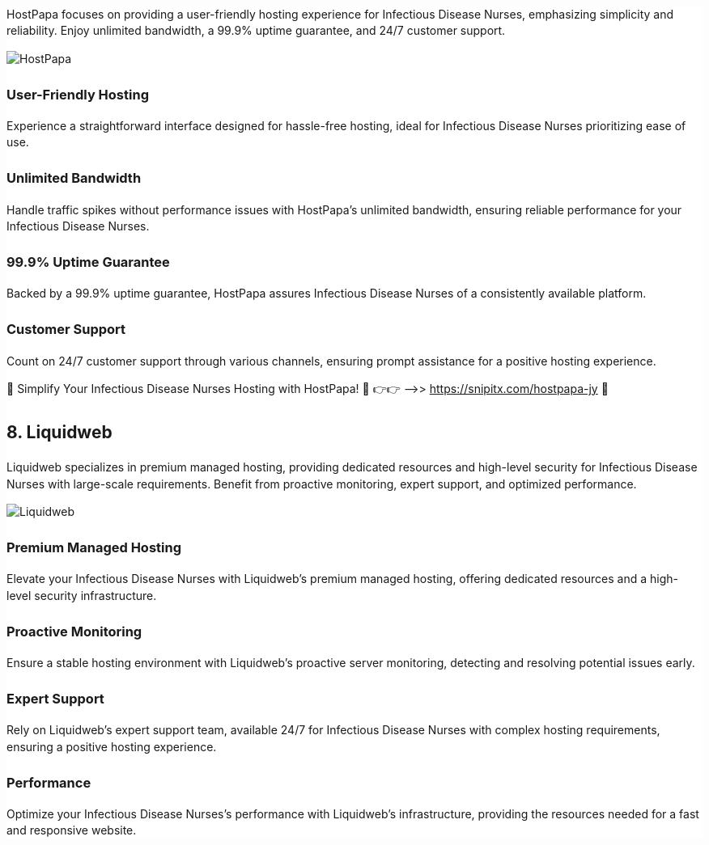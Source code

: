 HostPapa focuses on providing a user-friendly hosting experience for Infectious Disease Nurses, emphasizing simplicity and reliability. Enjoy unlimited bandwidth, a 99.9% uptime guarantee, and 24/7 customer support.

![HostPapa](https://i.imgur.com/ouDTkvl.jpeg "HostPapa Hosting")

### User-Friendly Hosting
Experience a straightforward interface designed for hassle-free hosting, ideal for Infectious Disease Nurses prioritizing ease of use.

### Unlimited Bandwidth
Handle traffic spikes without performance issues with HostPapa’s unlimited bandwidth, ensuring reliable performance for your Infectious Disease Nurses.

### 99.9% Uptime Guarantee
Backed by a 99.9% uptime guarantee, HostPapa assures Infectious Disease Nurses of a consistently available platform.

### Customer Support
Count on 24/7 customer support through various channels, ensuring prompt assistance for a positive hosting experience.

🌈 Simplify Your Infectious Disease Nurses Hosting with HostPapa! 🚀
👉👉 -->> https://snipitx.com/hostpapa-jy 🚀

## 8. Liquidweb

Liquidweb specializes in premium managed hosting, providing dedicated resources and high-level security for Infectious Disease Nurses with large-scale requirements. Benefit from proactive monitoring, expert support, and optimized performance.

![Liquidweb](https://i.imgur.com/4IvT9SC.jpeg "Liquidweb Hosting")

### Premium Managed Hosting
Elevate your Infectious Disease Nurses with Liquidweb’s premium managed hosting, offering dedicated resources and a high-level security infrastructure.

### Proactive Monitoring
Ensure a stable hosting environment with Liquidweb’s proactive server monitoring, detecting and resolving potential issues early.

### Expert Support
Rely on Liquidweb’s expert support team, available 24/7 for Infectious Disease Nurses with complex hosting requirements, ensuring a positive hosting experience.

### Performance
Optimize your Infectious Disease Nurses’s performance with Liquidweb’s infrastructure, providing the resources needed for a fast and responsive website.
